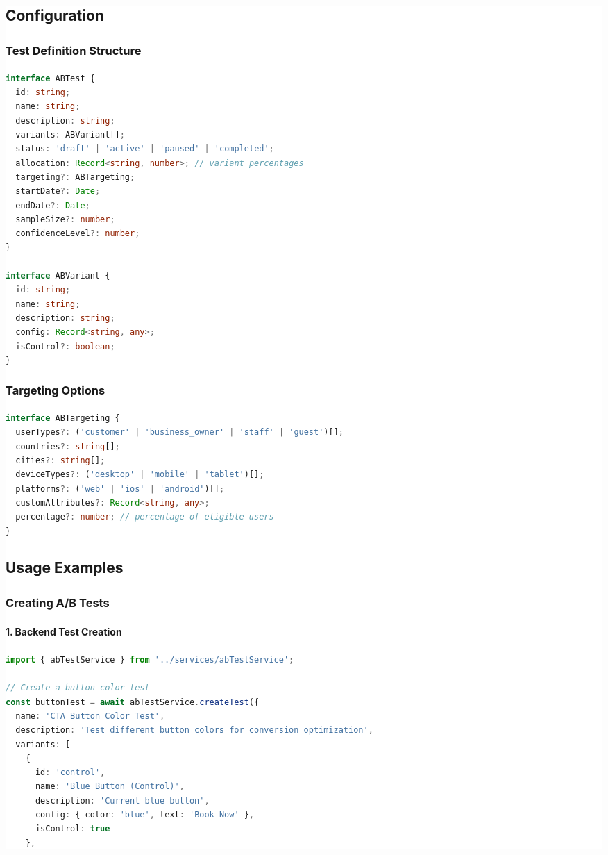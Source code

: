 ## Configuration

### Test Definition Structure

```typescript
interface ABTest {
  id: string;
  name: string;
  description: string;
  variants: ABVariant[];
  status: 'draft' | 'active' | 'paused' | 'completed';
  allocation: Record<string, number>; // variant percentages
  targeting?: ABTargeting;
  startDate?: Date;
  endDate?: Date;
  sampleSize?: number;
  confidenceLevel?: number;
}

interface ABVariant {
  id: string;
  name: string;
  description: string;
  config: Record<string, any>;
  isControl?: boolean;
}
```

### Targeting Options

```typescript
interface ABTargeting {
  userTypes?: ('customer' | 'business_owner' | 'staff' | 'guest')[];
  countries?: string[];
  cities?: string[];
  deviceTypes?: ('desktop' | 'mobile' | 'tablet')[];
  platforms?: ('web' | 'ios' | 'android')[];
  customAttributes?: Record<string, any>;
  percentage?: number; // percentage of eligible users
}
```

## Usage Examples

### Creating A/B Tests

#### 1. Backend Test Creation

```typescript
import { abTestService } from '../services/abTestService';

// Create a button color test
const buttonTest = await abTestService.createTest({
  name: 'CTA Button Color Test',
  description: 'Test different button colors for conversion optimization',
  variants: [
    {
      id: 'control',
      name: 'Blue Button (Control)',
      description: 'Current blue button',
      config: { color: 'blue', text: 'Book Now' },
      isControl: true
    },
```